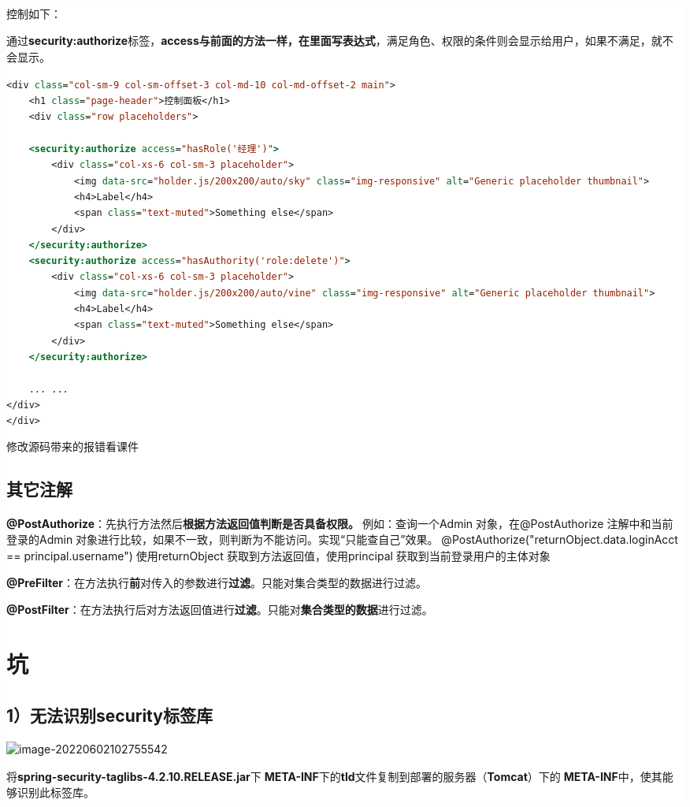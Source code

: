 控制如下：

通过**security:authorize**标签，**access与前面的方法一样，在里面写表达式**，满足角色、权限的条件则会显示给用户，如果不满足，就不会显示。


```jsp
<div class="col-sm-9 col-sm-offset-3 col-md-10 col-md-offset-2 main">
    <h1 class="page-header">控制面板</h1>
    <div class="row placeholders">   
        
	<security:authorize access="hasRole('经理')">
        <div class="col-xs-6 col-sm-3 placeholder">
            <img data-src="holder.js/200x200/auto/sky" class="img-responsive" alt="Generic placeholder thumbnail">
            <h4>Label</h4>
            <span class="text-muted">Something else</span>
        </div>
    </security:authorize>
    <security:authorize access="hasAuthority('role:delete')">
        <div class="col-xs-6 col-sm-3 placeholder">
            <img data-src="holder.js/200x200/auto/vine" class="img-responsive" alt="Generic placeholder thumbnail">
            <h4>Label</h4>
            <span class="text-muted">Something else</span>
        </div>
    </security:authorize>
    
	... ...
</div>
</div>
```
修改源码带来的报错看课件

## 其它注解

**@PostAuthorize**：先执行方法然后**根据方法返回值判断是否具备权限。**
例如：查询一个Admin 对象，在@PostAuthorize 注解中和当前登录的Admin 对象进行比较，如果不一致，则判断为不能访问。实现“只能查自己”效果。
@PostAuthorize("returnObject.data.loginAcct == principal.username")
使用returnObject 获取到方法返回值，使用principal 获取到当前登录用户的主体对象

**@PreFilter**：在方法执行**前**对传入的参数进行**过滤**。只能对集合类型的数据进行过滤。

**@PostFilter**：在方法执行后对方法返回值进行**过滤**。只能对**集合类型的数据**进行过滤。



# 坑

## 1）无法识别security标签库

![image-20220602102755542](https://raw.githubusercontent.com/xj-070/MarkDown/project/myproject/crowdfunding/image-20220602102755542.png)

将**spring-security-taglibs-4.2.10.RELEASE.jar**下 **META-INF**下的**tld**文件复制到部署的服务器（**Tomcat**）下的 **META-INF**中，使其能够识别此标签库。

